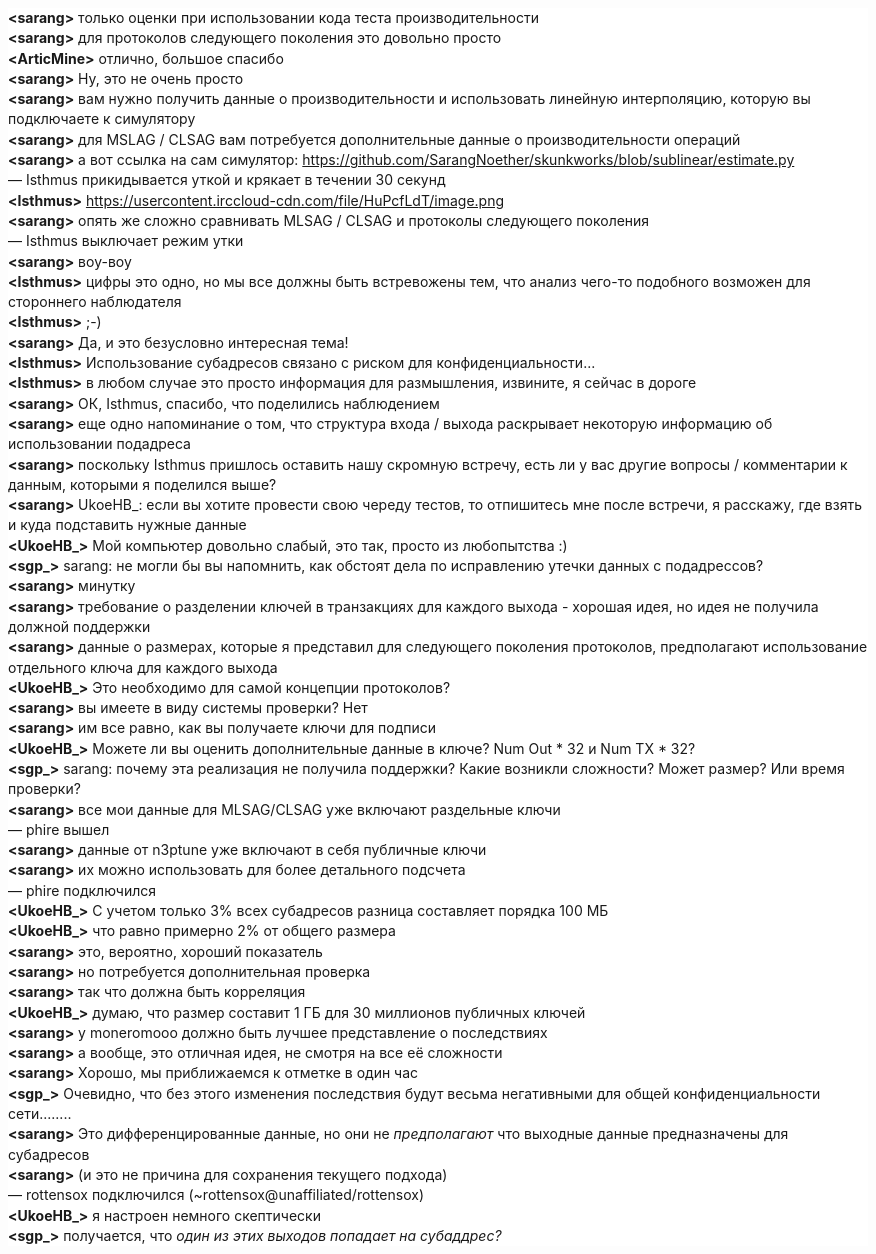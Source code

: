 **\<sarang\>** только оценки при использовании кода теста производительности  
**\<sarang\>** для протоколов следующего поколения это довольно просто  
**\<ArticMine\>** отлично, большое спасибо  
**\<sarang\>** Ну, это не очень просто  
**\<sarang\>** вам нужно получить данные о производительности и использовать линейную интерполяцию, которую вы подключаете к симулятору  
**\<sarang\>** для MSLAG / CLSAG вам потребуется дополнительные данные о производительности операций  
**\<sarang\>** а вот ссылка на сам симулятор: https://github.com/SarangNoether/skunkworks/blob/sublinear/estimate.py  
— Isthmus прикидывается уткой и крякает в течении 30 секунд  
**\<Isthmus\>** https://usercontent.irccloud-cdn.com/file/HuPcfLdT/image.png  
**\<sarang\>** опять же сложно сравнивать MLSAG / CLSAG и протоколы следующего поколения  
— Isthmus выключает режим утки  
**\<sarang\>** воу-воу  
**\<Isthmus\>** цифры это одно, но мы все должны быть встревожены тем, что анализ чего-то подобного возможен для стороннего наблюдателя  
**\<Isthmus\>** ;-)  
**\<sarang\>** Да, и это безусловно интересная тема!  
**\<Isthmus\>** Использование субадресов связано с риском для конфиденциальности...  
**\<Isthmus\>** в любом случае это просто информация для размышления, извините, я сейчас в дороге  
**\<sarang\>** ОК, Isthmus, спасибо, что поделились наблюдением  
**\<sarang\>** еще одно напоминание о том, что структура входа / выхода раскрывает некоторую информацию об использовании подадреса  
**\<sarang\>** поскольку Isthmus пришлось оставить нашу скромную встречу, есть ли у вас другие вопросы / комментарии к данным, которыми я поделился выше?  
**\<sarang\>** UkoeHB_: если вы хотите провести свою череду тестов, то отпишитесь мне после встречи, я расскажу, где взять и куда подставить нужные данные  
**\<UkoeHB_\>** Мой компьютер довольно слабый, это так, просто из любопытства :)  
**\<sgp_\>** sarang: не могли бы вы напомнить, как обстоят дела по исправлению утечки данных с подадрессов?  
**\<sarang\>** минутку  
**\<sarang\>** требование о разделении ключей в транзакциях для каждого выхода - хорошая идея, но идея не получила должной поддержки  
**\<sarang\>** данные о размерах, которые я представил для следующего поколения протоколов, предполагают использование отдельного ключа для каждого выхода  
**\<UkoeHB_\>** Это необходимо для самой концепции протоколов?  
**\<sarang\>** вы имеете в виду системы проверки? Нет  
**\<sarang\>** им все равно, как вы получаете ключи для подписи  
**\<UkoeHB_\>** Можете ли вы оценить дополнительные данные в ключе? Num Out * 32 и Num TX * 32?  
**\<sgp_\>** sarang: почему эта реализация не получила поддержки? Какие возникли сложности? Может размер? Или время проверки?  
**\<sarang\>** все мои данные для MLSAG/CLSAG уже включают раздельные ключи  
— phire вышел  
**\<sarang\>** данные от n3ptune уже включают в себя публичные ключи  
**\<sarang\>** их можно использовать для более детального подсчета  
— phire подключился  
**\<UkoeHB_\>** С учетом только 3% всех субадресов разница составляет порядка 100 МБ  
**\<UkoeHB_\>** что равно примерно 2% от общего размера  
**\<sarang\>** это, вероятно, хороший показатель  
**\<sarang\>** но потребуется дополнительная проверка  
**\<sarang\>** так что должна быть корреляция  
**\<UkoeHB_\>** думаю, что размер составит 1 ГБ для 30 миллионов публичных ключей  
**\<sarang\>** у moneromooo должно быть лучшее представление о последствиях  
**\<sarang\>** а вообще, это отличная идея, не смотря на все её сложности  
**\<sarang\>** Хорошо, мы приближаемся к отметке в один час  
**\<sgp_\>** Очевидно, что без этого изменения последствия будут весьма негативными для общей конфиденциальности сети........  
**\<sarang\>** Это дифференцированные данные, но они не *предполагают* что выходные данные предназначены для субадресов  
**\<sarang\>** (и это не причина для сохранения текущего подхода)  
— rottensox подключился (~rottensox@unaffiliated/rottensox)  
**\<UkoeHB_\>** я настроен немного скептически  
**\<sgp_\>** получается, что *один из этих выходов попадает на субаддрес?*  